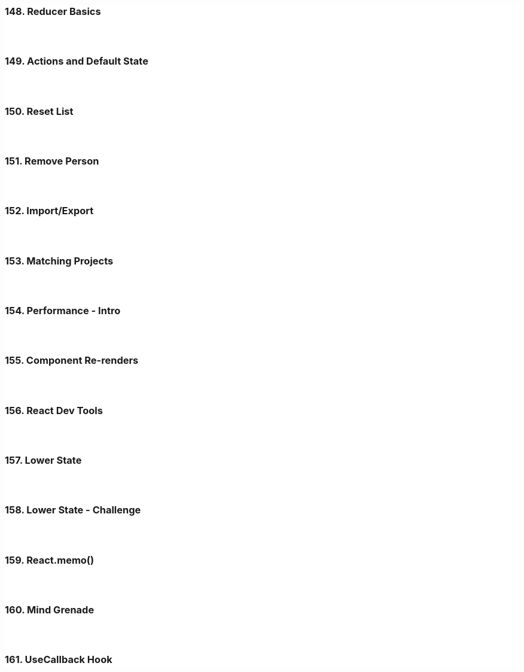 ### 148. Reducer Basics<a id='148'></a>

<br>

### 149. Actions and Default State<a id='149'></a>

<br>

### 150. Reset List<a id='150'></a>

<br>

### 151. Remove Person<a id='151'></a>

<br>

### 152. Import/Export<a id='152'></a>

<br>

### 153. Matching Projects<a id='153'></a>

<br>

### 154. Performance - Intro<a id='154'></a>

<br>

### 155. Component Re-renders<a id='155'></a>

<br>

### 156. React Dev Tools<a id='156'></a>

<br>

### 157. Lower State<a id='157'></a>

<br>

### 158. Lower State - Challenge<a id='158'></a>

<br>

### 159. React.memo()<a id='159'></a>

<br>

### 160. Mind Grenade<a id='160'></a>

<br>

### 161. UseCallback Hook<a id='161'></a>
